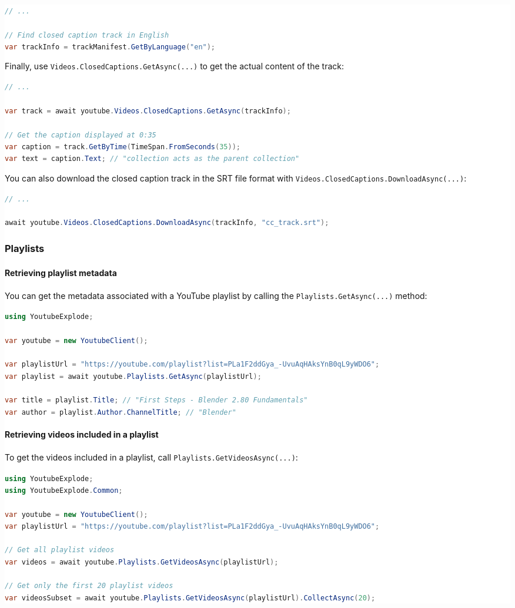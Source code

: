 ```csharp
// ...

// Find closed caption track in English
var trackInfo = trackManifest.GetByLanguage("en");
```

Finally, use `Videos.ClosedCaptions.GetAsync(...)` to get the actual content of the track:

```csharp
// ...

var track = await youtube.Videos.ClosedCaptions.GetAsync(trackInfo);

// Get the caption displayed at 0:35
var caption = track.GetByTime(TimeSpan.FromSeconds(35));
var text = caption.Text; // "collection acts as the parent collection"
```

You can also download the closed caption track in the SRT file format with `Videos.ClosedCaptions.DownloadAsync(...)`:

```csharp
// ...

await youtube.Videos.ClosedCaptions.DownloadAsync(trackInfo, "cc_track.srt");
```

### Playlists

#### Retrieving playlist metadata

You can get the metadata associated with a YouTube playlist by calling the `Playlists.GetAsync(...)` method:

```csharp
using YoutubeExplode;

var youtube = new YoutubeClient();

var playlistUrl = "https://youtube.com/playlist?list=PLa1F2ddGya_-UvuAqHAksYnB0qL9yWDO6";
var playlist = await youtube.Playlists.GetAsync(playlistUrl);

var title = playlist.Title; // "First Steps - Blender 2.80 Fundamentals"
var author = playlist.Author.ChannelTitle; // "Blender"
```

#### Retrieving videos included in a playlist

To get the videos included in a playlist, call `Playlists.GetVideosAsync(...)`:

```csharp
using YoutubeExplode;
using YoutubeExplode.Common;

var youtube = new YoutubeClient();
var playlistUrl = "https://youtube.com/playlist?list=PLa1F2ddGya_-UvuAqHAksYnB0qL9yWDO6";

// Get all playlist videos
var videos = await youtube.Playlists.GetVideosAsync(playlistUrl);

// Get only the first 20 playlist videos
var videosSubset = await youtube.Playlists.GetVideosAsync(playlistUrl).CollectAsync(20);
```
